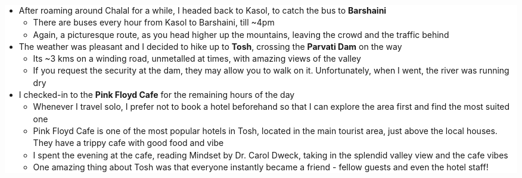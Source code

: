 - After roaming around Chalal for a while, I headed back to Kasol, to catch the bus to **Barshaini**
	- There are buses every hour from Kasol to Barshaini, till ~4pm
	- Again, a picturesque route, as you head higher up the mountains, leaving the crowd and the traffic behind
- The weather was pleasant and I decided to hike up to **Tosh**, crossing the **Parvati Dam** on the way
	- Its ~3 kms on a winding road, unmetalled at times, with amazing views of the valley
	- If you request the security at the dam, they may allow you to walk on it. Unfortunately, when I went, the river was running dry
- I checked-in to the **Pink Floyd Cafe** for the remaining hours of the day
	- Whenever I travel solo, I prefer not to book a hotel beforehand so that I can explore the area first and find the most suited one
	- Pink Floyd Cafe is one of the most popular hotels in Tosh, located in the main tourist area, just above the local houses. They have a trippy cafe with good food and vibe
	- I spent the evening at the cafe, reading Mindset by Dr. Carol Dweck, taking in the splendid valley view and the cafe vibes
	- One amazing thing about Tosh was that everyone instantly became a friend - fellow guests and even the hotel staff!

<p align="center">